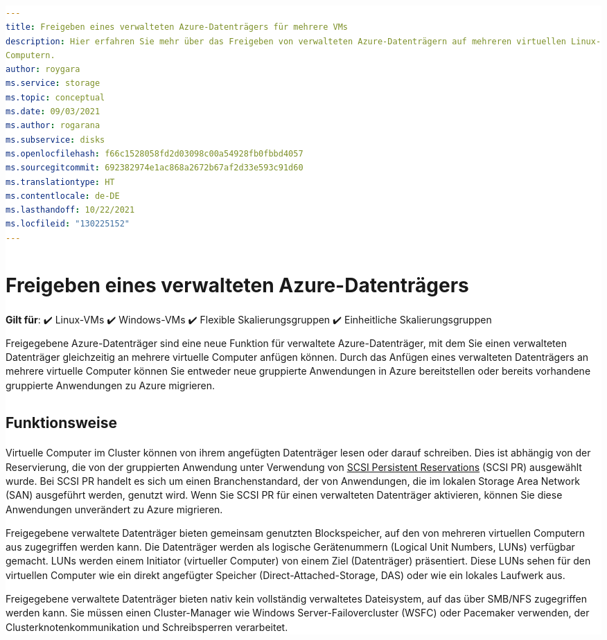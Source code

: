 ```yaml
---
title: Freigeben eines verwalteten Azure-Datenträgers für mehrere VMs
description: Hier erfahren Sie mehr über das Freigeben von verwalteten Azure-Datenträgern auf mehreren virtuellen Linux-Computern.
author: roygara
ms.service: storage
ms.topic: conceptual
ms.date: 09/03/2021
ms.author: rogarana
ms.subservice: disks
ms.openlocfilehash: f66c1528058fd2d03098c00a54928fb0fbbd4057
ms.sourcegitcommit: 692382974e1ac868a2672b67af2d33e593c91d60
ms.translationtype: HT
ms.contentlocale: de-DE
ms.lasthandoff: 10/22/2021
ms.locfileid: "130225152"
---
```

# <a name="share-an-azure-managed-disk"></a>Freigeben eines verwalteten Azure-Datenträgers

**Gilt für**: :heavy_check_mark: Linux-VMs :heavy_check_mark: Windows-VMs :heavy_check_mark: Flexible Skalierungsgruppen :heavy_check_mark: Einheitliche Skalierungsgruppen

Freigegebene Azure-Datenträger sind eine neue Funktion für verwaltete Azure-Datenträger, mit dem Sie einen verwalteten Datenträger gleichzeitig an mehrere virtuelle Computer anfügen können. Durch das Anfügen eines verwalteten Datenträgers an mehrere virtuelle Computer können Sie entweder neue gruppierte Anwendungen in Azure bereitstellen oder bereits vorhandene gruppierte Anwendungen zu Azure migrieren.

## <a name="how-it-works"></a>Funktionsweise

Virtuelle Computer im Cluster können von ihrem angefügten Datenträger lesen oder darauf schreiben. Dies ist abhängig von der Reservierung, die von der gruppierten Anwendung unter Verwendung von [SCSI Persistent Reservations](https://www.t10.org/members/w_spc3.htm) (SCSI PR) ausgewählt wurde. Bei SCSI PR handelt es sich um einen Branchenstandard, der von Anwendungen, die im lokalen Storage Area Network (SAN) ausgeführt werden, genutzt wird. Wenn Sie SCSI PR für einen verwalteten Datenträger aktivieren, können Sie diese Anwendungen unverändert zu Azure migrieren.

Freigegebene verwaltete Datenträger bieten gemeinsam genutzten Blockspeicher, auf den von mehreren virtuellen Computern aus zugegriffen werden kann. Die Datenträger werden als logische Gerätenummern (Logical Unit Numbers, LUNs) verfügbar gemacht. LUNs werden einem Initiator (virtueller Computer) von einem Ziel (Datenträger) präsentiert. Diese LUNs sehen für den virtuellen Computer wie ein direkt angefügter Speicher (Direct-Attached-Storage, DAS) oder wie ein lokales Laufwerk aus.

Freigegebene verwaltete Datenträger bieten nativ kein vollständig verwaltetes Dateisystem, auf das über SMB/NFS zugegriffen werden kann. Sie müssen einen Cluster-Manager wie Windows Server-Failovercluster (WSFC) oder Pacemaker verwenden, der Clusterknotenkommunikation und Schreibsperren verarbeitet.

